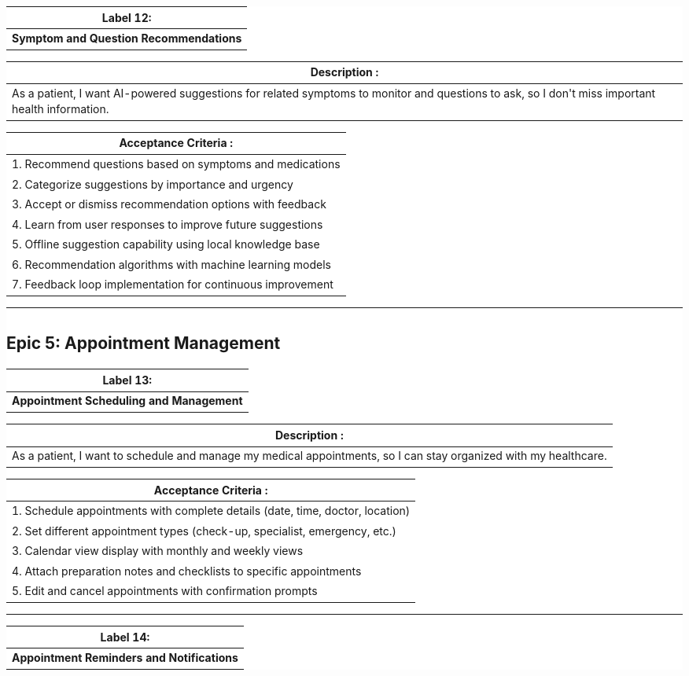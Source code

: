 
| **Label 12:** |
|---|
| **Symptom and Question Recommendations** |

| **Description :** |
|---|
| As a patient, I want AI-powered suggestions for related symptoms to monitor and questions to ask, so I don't miss important health information.|

| **Acceptance Criteria :** |
|---|
| 1. Recommend questions based on symptoms and medications |
| 2. Categorize suggestions by importance and urgency |
| 3. Accept or dismiss recommendation options with feedback |
| 4. Learn from user responses to improve future suggestions |
| 5. Offline suggestion capability using local knowledge base |
| 6. Recommendation algorithms with machine learning models |
| 7. Feedback loop implementation for continuous improvement |

---

## **Epic 5: Appointment Management**

| **Label 13:** |
|---|
| **Appointment Scheduling and Management** |

| **Description :** |
|---|
| As a patient, I want to schedule and manage my medical appointments, so I can stay organized with my healthcare.|

| **Acceptance Criteria :** |
|---|
| 1. Schedule appointments with complete details (date, time, doctor, location) |
| 2. Set different appointment types (check-up, specialist, emergency, etc.) |
| 3. Calendar view display with monthly and weekly views |
| 4. Attach preparation notes and checklists to specific appointments |
| 5. Edit and cancel appointments with confirmation prompts |

---

| **Label 14:** |
|---|
| **Appointment Reminders and Notifications** |
